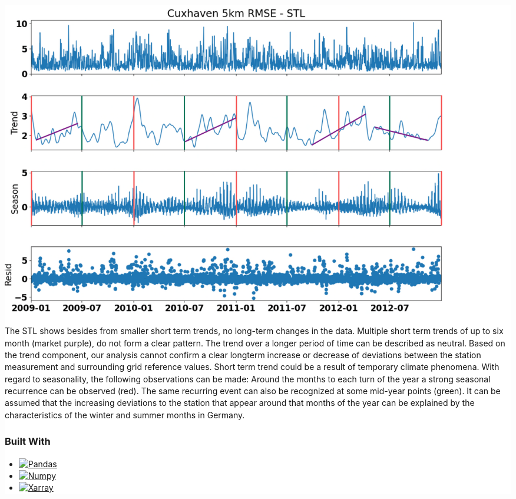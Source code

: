 <img src='img/SLT_Cuxhaven_RMSE_5km_Analysiert.png' width=750>
</div>

The STL shows besides from smaller short term trends, no long-term changes in the data. Multiple short term trends of up to six month (market purple), do not form a clear
pattern. The trend over a longer period of time can be described as neutral. Based on the trend component, our analysis cannot confirm a clear longterm increase or decrease of deviations between
the station measurement and surrounding grid reference values. Short term trend could be a result of temporary climate phenomena.
With regard to seasonality, the following observations can be made: Around the months to each turn of the year a strong seasonal recurrence can be observed (red). The same recurring event can also
be recognized at some mid-year points (green). It can be assumed that the increasing deviations to the station that appear around
that months of the year can be explained by the characteristics of
the winter and summer months in Germany.

### Built With
* [![Pandas][Pandas-logo]][Pandas-url]
* [![Numpy][Numpy-logo]][Numpy-url]
* [![Xarray][Xarray-logo]][Xarray-url]


[Pandas-logo]: https://img.shields.io/badge/pandas-0d6efd?style=for-the-badge&logo=pandas&logoColor=white
[Pandas-url]: https://pandas.pydata.org/
[Numpy-logo]: https://img.shields.io/badge/NumPy-cccccc?style=for-the-badge&logo=numpy&logoColor=013243
[Numpy-url]: https://numpy.org/
[Xarray-logo]: https://img.shields.io/badge/xarray-0d6ef?style=for-the-badge&logo=pandas&logoColor=black
[Xarray-url]: https://docs.xarray.dev/en/stable/
[Sqlite3-logo]: https://img.shields.io/badge/SQLite3-044a64?style=for-the-badge&logo=sqlite&logoColor=0d6efd
[Sqlite3-url]: https://www.sqlite.org/index.html
[Matplotlib-logo]: https://img.shields.io/badge/matplotlib-cccccc?style=for-the-badge&logo=matplot&logoColor=0d6efd
[Matplotlib-url]: https://matplotlib.org/
[scikit-lean-logo]: https://img.shields.io/badge/scikit--learn-f66?style=for-the-badge&logo=scikitlearn&logoColor=black
[scikit-lean-url]: https://scikit-learn.org/stable/
[linkedin-shield]: https://img.shields.io/badge/-LinkedIn-black.svg?style=for-the-badge&logo=linkedin&colorB=378fe9
[linkedin-url]: https://www.linkedin.com/in/jan-erik-bosenius-a9a589217/
[GitHub-shield]: https://img.shields.io/badge/github-000?style=for-the-badge&logo=github&colorB=24292f
[GitHub-url]: https://github.com/Jan0412